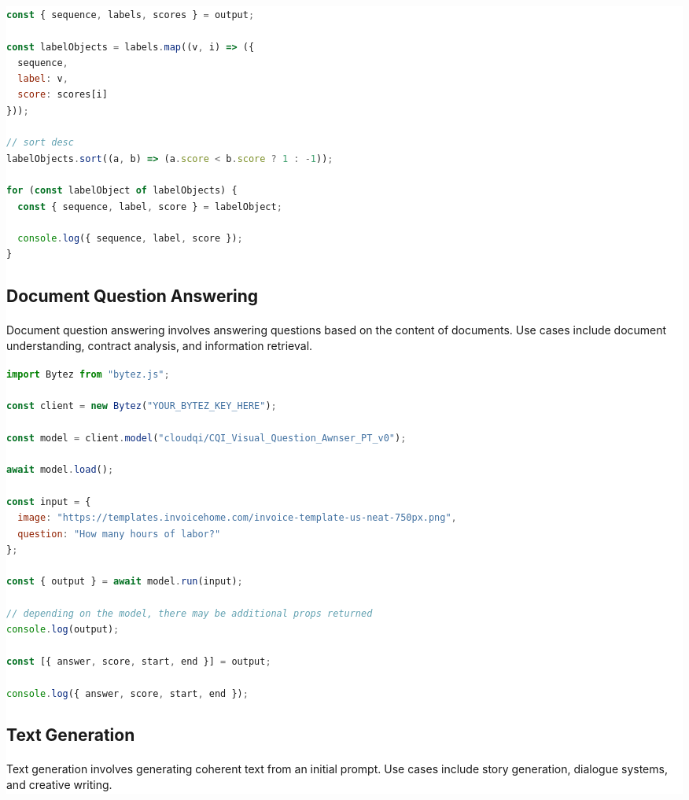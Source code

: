 ```js
const { sequence, labels, scores } = output;

const labelObjects = labels.map((v, i) => ({
  sequence,
  label: v,
  score: scores[i]
}));

// sort desc
labelObjects.sort((a, b) => (a.score < b.score ? 1 : -1));

for (const labelObject of labelObjects) {
  const { sequence, label, score } = labelObject;

  console.log({ sequence, label, score });
}
```

## Document Question Answering

Document question answering involves answering questions based on the content of documents. Use cases include document understanding, contract analysis, and information retrieval.

```js
import Bytez from "bytez.js";

const client = new Bytez("YOUR_BYTEZ_KEY_HERE");

const model = client.model("cloudqi/CQI_Visual_Question_Awnser_PT_v0");

await model.load();

const input = {
  image: "https://templates.invoicehome.com/invoice-template-us-neat-750px.png",
  question: "How many hours of labor?"
};

const { output } = await model.run(input);

// depending on the model, there may be additional props returned
console.log(output);

const [{ answer, score, start, end }] = output;

console.log({ answer, score, start, end });
```

## Text Generation

Text generation involves generating coherent text from an initial prompt. Use cases include story generation, dialogue systems, and creative writing.
